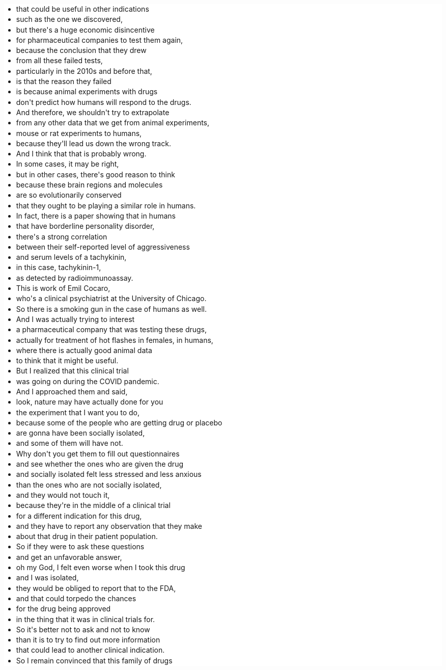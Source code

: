 *  that could be useful in other indications
*  such as the one we discovered,
*  but there's a huge economic disincentive
*  for pharmaceutical companies to test them again,
*  because the conclusion that they drew
*  from all these failed tests,
*  particularly in the 2010s and before that,
*  is that the reason they failed
*  is because animal experiments with drugs
*  don't predict how humans will respond to the drugs.
*  And therefore, we shouldn't try to extrapolate
*  from any other data that we get from animal experiments,
*  mouse or rat experiments to humans,
*  because they'll lead us down the wrong track.
*  And I think that that is probably wrong.
*  In some cases, it may be right,
*  but in other cases, there's good reason to think
*  because these brain regions and molecules
*  are so evolutionarily conserved
*  that they ought to be playing a similar role in humans.
*  In fact, there is a paper showing that in humans
*  that have borderline personality disorder,
*  there's a strong correlation
*  between their self-reported level of aggressiveness
*  and serum levels of a tachykinin,
*  in this case, tachykinin-1,
*  as detected by radioimmunoassay.
*  This is work of Emil Cocaro,
*  who's a clinical psychiatrist at the University of Chicago.
*  So there is a smoking gun in the case of humans as well.
*  And I was actually trying to interest
*  a pharmaceutical company that was testing these drugs,
*  actually for treatment of hot flashes in females, in humans,
*  where there is actually good animal data
*  to think that it might be useful.
*  But I realized that this clinical trial
*  was going on during the COVID pandemic.
*  And I approached them and said,
*  look, nature may have actually done for you
*  the experiment that I want you to do,
*  because some of the people who are getting drug or placebo
*  are gonna have been socially isolated,
*  and some of them will have not.
*  Why don't you get them to fill out questionnaires
*  and see whether the ones who are given the drug
*  and socially isolated felt less stressed and less anxious
*  than the ones who are not socially isolated,
*  and they would not touch it,
*  because they're in the middle of a clinical trial
*  for a different indication for this drug,
*  and they have to report any observation that they make
*  about that drug in their patient population.
*  So if they were to ask these questions
*  and get an unfavorable answer,
*  oh my God, I felt even worse when I took this drug
*  and I was isolated,
*  they would be obliged to report that to the FDA,
*  and that could torpedo the chances
*  for the drug being approved
*  in the thing that it was in clinical trials for.
*  So it's better not to ask and not to know
*  than it is to try to find out more information
*  that could lead to another clinical indication.
*  So I remain convinced that this family of drugs